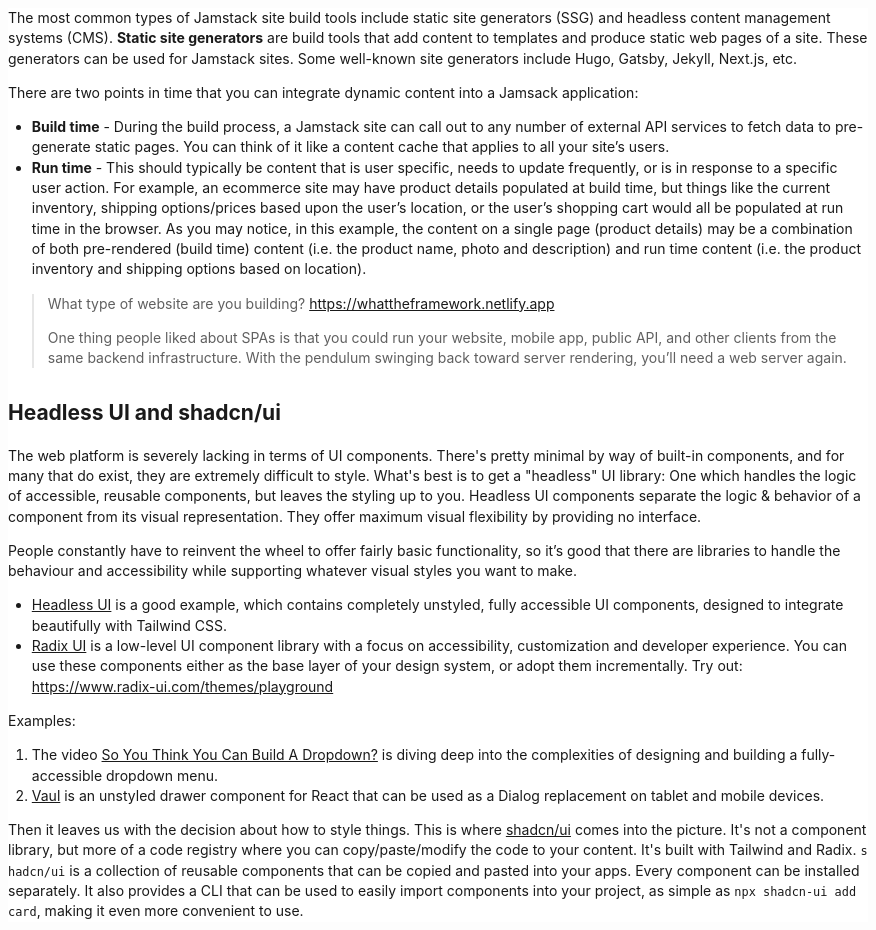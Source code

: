 The most common types of Jamstack site build tools include static site generators (SSG) and headless content management systems (CMS). **Static site generators** are build tools that add content to templates and produce static web pages of a site. These generators can be used for Jamstack sites. Some well-known site generators include Hugo, Gatsby, Jekyll, Next.js, etc. 

There are two points in time that you can integrate dynamic content into a Jamsack application:
- **Build time** - During the build process, a Jamstack site can call out to any number of external API services to fetch data to pre-generate static pages. You can think of it like a content cache that applies to all your site’s users.
- **Run time** - This should typically be content that is user specific, needs to update frequently, or is in response to a specific user action. For example, an ecommerce site may have product details populated at build time, but things like the current inventory, shipping options/prices based upon the user’s location, or the user’s shopping cart would all be populated at run time in the browser. As you may notice, in this example, the content on a single page (product details) may be a combination of both pre-rendered (build time) content (i.e. the product name, photo and description) and run time content (i.e. the product inventory and shipping options based on location).

> What type of website are you building? https://whattheframework.netlify.app
> 
> One thing people liked about SPAs is that you could run your website, mobile app, public API, and other clients from the same backend infrastructure. With the pendulum swinging back toward server rendering, you’ll need a web server again.

## Headless UI and shadcn/ui
The web platform is severely lacking in terms of UI components. There's pretty minimal by way of built-in components, and for many that do exist, they are extremely difficult to style. What's best is to get a "headless" UI library: One which handles the logic of accessible, reusable components, but leaves the styling up to you. Headless UI components separate the logic & behavior of a component from its visual representation. They offer maximum visual flexibility by providing no interface.

People constantly have to reinvent the wheel to offer fairly basic functionality, so it’s good that there are libraries to handle the behaviour and accessibility while supporting whatever visual styles you want to make.

- [Headless UI](https://headlessui.com) is a good example, which contains completely unstyled, fully accessible UI components, designed to integrate beautifully with Tailwind CSS.
- [Radix UI](https://github.com/radix-ui/primitives) is a low-level UI component library with a focus on accessibility, customization and developer experience. You can use these components either as the base layer of your design system, or adopt them incrementally. Try out: https://www.radix-ui.com/themes/playground

Examples:
1. The video [So You Think You Can Build A Dropdown?](https://www.youtube.com/watch?v=lY-RQjWeweo) is diving deep into the complexities of designing and building a fully-accessible dropdown menu.
2. [Vaul](https://github.com/emilkowalski/vaul) is an unstyled drawer component for React that can be used as a Dialog replacement on tablet and mobile devices.

Then it leaves us with the decision about how to style things. This is where [shadcn/ui](https://ui.shadcn.com) comes into the picture. It's not a component library, but more of a code registry where you can copy/paste/modify the code to your content. It's built with Tailwind and Radix. `shadcn/ui` is a collection of reusable components that can be copied and pasted into your apps. Every component can be installed separately. It also provides a CLI that can be used to easily import components into your project, as simple as `npx shadcn-ui add card`, making it even more convenient to use.
